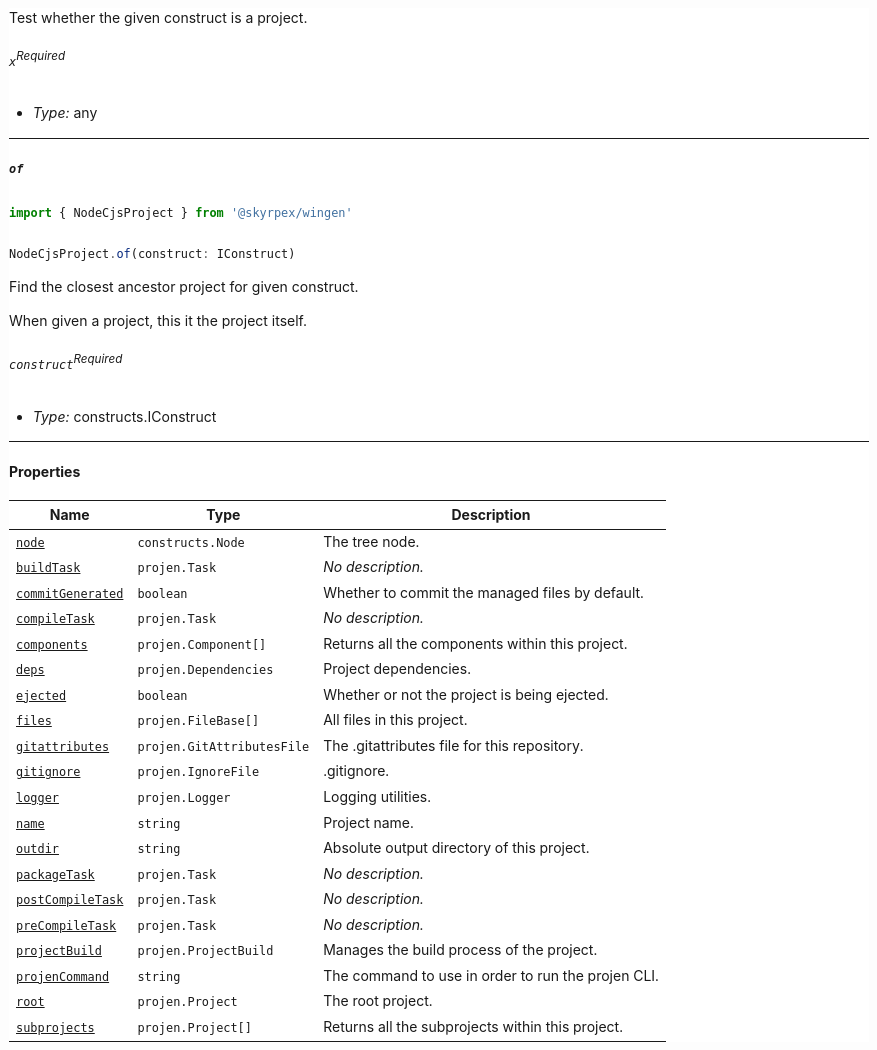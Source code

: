 Test whether the given construct is a project.

###### `x`<sup>Required</sup> <a name="x" id="@skyrpex/wingen.NodeCjsProject.isProject.parameter.x"></a>

- *Type:* any

---

##### `of` <a name="of" id="@skyrpex/wingen.NodeCjsProject.of"></a>

```typescript
import { NodeCjsProject } from '@skyrpex/wingen'

NodeCjsProject.of(construct: IConstruct)
```

Find the closest ancestor project for given construct.

When given a project, this it the project itself.

###### `construct`<sup>Required</sup> <a name="construct" id="@skyrpex/wingen.NodeCjsProject.of.parameter.construct"></a>

- *Type:* constructs.IConstruct

---

#### Properties <a name="Properties" id="Properties"></a>

| **Name** | **Type** | **Description** |
| --- | --- | --- |
| <code><a href="#@skyrpex/wingen.NodeCjsProject.property.node">node</a></code> | <code>constructs.Node</code> | The tree node. |
| <code><a href="#@skyrpex/wingen.NodeCjsProject.property.buildTask">buildTask</a></code> | <code>projen.Task</code> | *No description.* |
| <code><a href="#@skyrpex/wingen.NodeCjsProject.property.commitGenerated">commitGenerated</a></code> | <code>boolean</code> | Whether to commit the managed files by default. |
| <code><a href="#@skyrpex/wingen.NodeCjsProject.property.compileTask">compileTask</a></code> | <code>projen.Task</code> | *No description.* |
| <code><a href="#@skyrpex/wingen.NodeCjsProject.property.components">components</a></code> | <code>projen.Component[]</code> | Returns all the components within this project. |
| <code><a href="#@skyrpex/wingen.NodeCjsProject.property.deps">deps</a></code> | <code>projen.Dependencies</code> | Project dependencies. |
| <code><a href="#@skyrpex/wingen.NodeCjsProject.property.ejected">ejected</a></code> | <code>boolean</code> | Whether or not the project is being ejected. |
| <code><a href="#@skyrpex/wingen.NodeCjsProject.property.files">files</a></code> | <code>projen.FileBase[]</code> | All files in this project. |
| <code><a href="#@skyrpex/wingen.NodeCjsProject.property.gitattributes">gitattributes</a></code> | <code>projen.GitAttributesFile</code> | The .gitattributes file for this repository. |
| <code><a href="#@skyrpex/wingen.NodeCjsProject.property.gitignore">gitignore</a></code> | <code>projen.IgnoreFile</code> | .gitignore. |
| <code><a href="#@skyrpex/wingen.NodeCjsProject.property.logger">logger</a></code> | <code>projen.Logger</code> | Logging utilities. |
| <code><a href="#@skyrpex/wingen.NodeCjsProject.property.name">name</a></code> | <code>string</code> | Project name. |
| <code><a href="#@skyrpex/wingen.NodeCjsProject.property.outdir">outdir</a></code> | <code>string</code> | Absolute output directory of this project. |
| <code><a href="#@skyrpex/wingen.NodeCjsProject.property.packageTask">packageTask</a></code> | <code>projen.Task</code> | *No description.* |
| <code><a href="#@skyrpex/wingen.NodeCjsProject.property.postCompileTask">postCompileTask</a></code> | <code>projen.Task</code> | *No description.* |
| <code><a href="#@skyrpex/wingen.NodeCjsProject.property.preCompileTask">preCompileTask</a></code> | <code>projen.Task</code> | *No description.* |
| <code><a href="#@skyrpex/wingen.NodeCjsProject.property.projectBuild">projectBuild</a></code> | <code>projen.ProjectBuild</code> | Manages the build process of the project. |
| <code><a href="#@skyrpex/wingen.NodeCjsProject.property.projenCommand">projenCommand</a></code> | <code>string</code> | The command to use in order to run the projen CLI. |
| <code><a href="#@skyrpex/wingen.NodeCjsProject.property.root">root</a></code> | <code>projen.Project</code> | The root project. |
| <code><a href="#@skyrpex/wingen.NodeCjsProject.property.subprojects">subprojects</a></code> | <code>projen.Project[]</code> | Returns all the subprojects within this project. |